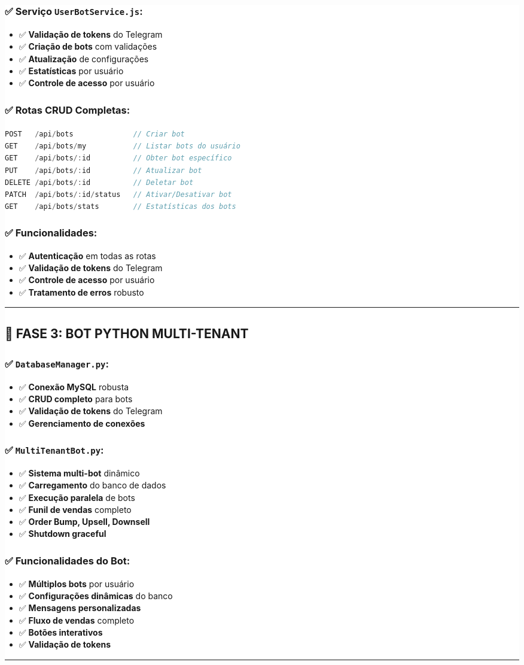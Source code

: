 ### ✅ **Serviço `UserBotService.js`:**
- ✅ **Validação de tokens** do Telegram
- ✅ **Criação de bots** com validações
- ✅ **Atualização** de configurações
- ✅ **Estatísticas** por usuário
- ✅ **Controle de acesso** por usuário

### ✅ **Rotas CRUD Completas:**
```javascript
POST   /api/bots              // Criar bot
GET    /api/bots/my           // Listar bots do usuário
GET    /api/bots/:id          // Obter bot específico
PUT    /api/bots/:id          // Atualizar bot
DELETE /api/bots/:id          // Deletar bot
PATCH  /api/bots/:id/status   // Ativar/Desativar bot
GET    /api/bots/stats        // Estatísticas dos bots
```

### ✅ **Funcionalidades:**
- ✅ **Autenticação** em todas as rotas
- ✅ **Validação de tokens** do Telegram
- ✅ **Controle de acesso** por usuário
- ✅ **Tratamento de erros** robusto

---

## 🐍 **FASE 3: BOT PYTHON MULTI-TENANT**

### ✅ **`DatabaseManager.py`:**
- ✅ **Conexão MySQL** robusta
- ✅ **CRUD completo** para bots
- ✅ **Validação de tokens** do Telegram
- ✅ **Gerenciamento de conexões**

### ✅ **`MultiTenantBot.py`:**
- ✅ **Sistema multi-bot** dinâmico
- ✅ **Carregamento** do banco de dados
- ✅ **Execução paralela** de bots
- ✅ **Funil de vendas** completo
- ✅ **Order Bump, Upsell, Downsell**
- ✅ **Shutdown graceful**

### ✅ **Funcionalidades do Bot:**
- ✅ **Múltiplos bots** por usuário
- ✅ **Configurações dinâmicas** do banco
- ✅ **Mensagens personalizadas**
- ✅ **Fluxo de vendas** completo
- ✅ **Botões interativos**
- ✅ **Validação de tokens**

---